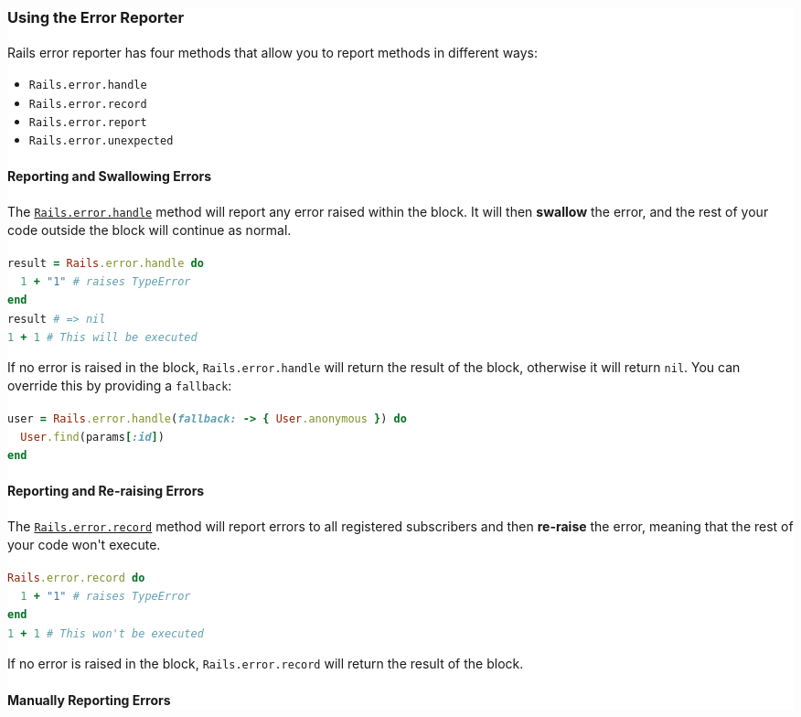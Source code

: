 ### Using the Error Reporter

Rails error reporter has four methods that allow you to report methods in
different ways:

* `Rails.error.handle`
* `Rails.error.record`
* `Rails.error.report`
* `Rails.error.unexpected`

#### Reporting and Swallowing Errors

The
[`Rails.error.handle`](https://api.rubyonrails.org/classes/ActiveSupport/ErrorReporter.html#method-i-handle)
method will report any error raised within the block. It will then **swallow**
the error, and the rest of your code outside the block will continue as normal.

```ruby
result = Rails.error.handle do
  1 + "1" # raises TypeError
end
result # => nil
1 + 1 # This will be executed
```

If no error is raised in the block, `Rails.error.handle` will return the result
of the block, otherwise it will return `nil`. You can override this by providing
a `fallback`:

```ruby
user = Rails.error.handle(fallback: -> { User.anonymous }) do
  User.find(params[:id])
end
```

#### Reporting and Re-raising Errors

The
[`Rails.error.record`](https://api.rubyonrails.org/classes/ActiveSupport/ErrorReporter.html#method-i-record)
method will report errors to all registered subscribers and then **re-raise**
the error, meaning that the rest of your code won't execute.

```ruby
Rails.error.record do
  1 + "1" # raises TypeError
end
1 + 1 # This won't be executed
```

If no error is raised in the block, `Rails.error.record` will return the result
of the block.

#### Manually Reporting Errors
